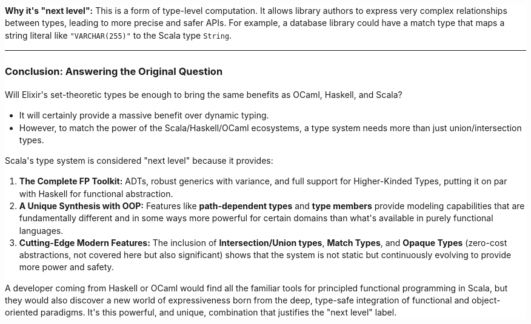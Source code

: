 **Why it's "next level":** This is a form of type-level computation. It allows library authors to express very complex relationships between types, leading to more precise and safer APIs. For example, a database library could have a match type that maps a string literal like `"VARCHAR(255)"` to the Scala type `String`.

---

### Conclusion: Answering the Original Question

Will Elixir's set-theoretic types be enough to bring the same benefits as OCaml, Haskell, and Scala?

*   It will certainly provide a massive benefit over dynamic typing.
*   However, to match the power of the Scala/Haskell/OCaml ecosystems, a type system needs more than just union/intersection types.

Scala's type system is considered "next level" because it provides:

1.  **The Complete FP Toolkit:** ADTs, robust generics with variance, and full support for Higher-Kinded Types, putting it on par with Haskell for functional abstraction.
2.  **A Unique Synthesis with OOP:** Features like **path-dependent types** and **type members** provide modeling capabilities that are fundamentally different and in some ways more powerful for certain domains than what's available in purely functional languages.
3.  **Cutting-Edge Modern Features:** The inclusion of **Intersection/Union types**, **Match Types**, and **Opaque Types** (zero-cost abstractions, not covered here but also significant) shows that the system is not static but continuously evolving to provide more power and safety.

A developer coming from Haskell or OCaml would find all the familiar tools for principled functional programming in Scala, but they would also discover a new world of expressiveness born from the deep, type-safe integration of functional and object-oriented paradigms. It's this powerful, and unique, combination that justifies the "next level" label.
